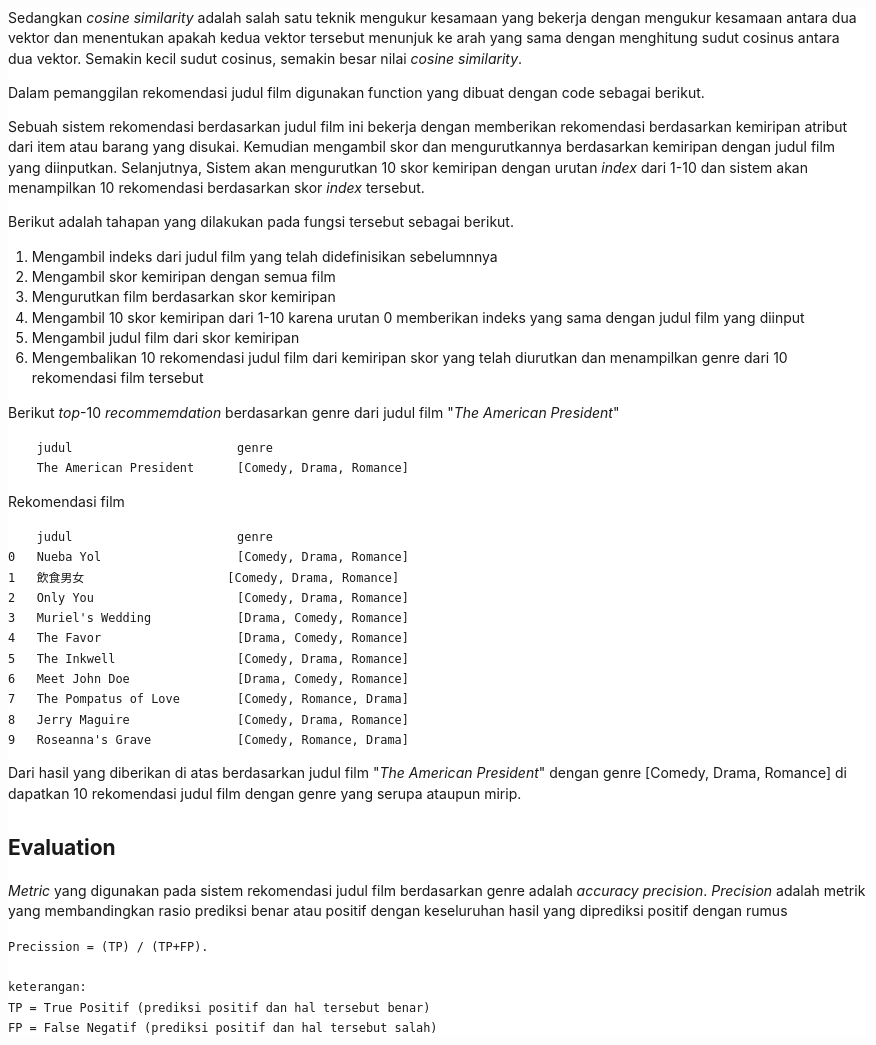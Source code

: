 Sedangkan _cosine similarity_ adalah salah satu teknik mengukur kesamaan yang bekerja dengan mengukur kesamaan antara dua vektor dan menentukan apakah kedua vektor tersebut menunjuk ke arah yang sama dengan menghitung sudut cosinus antara dua vektor. Semakin kecil sudut cosinus, semakin besar nilai _cosine similarity_.

Dalam pemanggilan rekomendasi judul film digunakan function yang dibuat dengan code sebagai berikut.

Sebuah sistem rekomendasi berdasarkan judul film  ini bekerja dengan memberikan rekomendasi berdasarkan kemiripan atribut dari item atau barang yang disukai. Kemudian mengambil skor  dan mengurutkannya berdasarkan kemiripan dengan judul film yang diinputkan. Selanjutnya, Sistem akan mengurutkan 10 skor kemiripan dengan  urutan *index* dari 1-10 dan sistem akan menampilkan 10 rekomendasi berdasarkan skor *index* tersebut.


 Berikut adalah tahapan yang dilakukan pada fungsi tersebut sebagai berikut.
1. Mengambil indeks dari judul film yang telah didefinisikan sebelumnnya
2. Mengambil skor kemiripan dengan semua film
3. Mengurutkan film berdasarkan skor kemiripan
4. Mengambil 10 skor kemiripan dari 1-10 karena urutan 0 memberikan indeks yang sama dengan judul film yang diinput
5. Mengambil judul film dari skor kemiripan
6. Mengembalikan 10 rekomendasi judul film dari kemiripan skor yang telah diurutkan dan menampilkan genre dari 10 rekomendasi film tersebut

Berikut _top_-10 _recommemdation_ berdasarkan genre dari judul film "*The American President*"
    
        judul                       genre
        The American President	    [Comedy, Drama, Romance]

Rekomendasi film

        judul	                    genre
    0	Nueba Yol	                [Comedy, Drama, Romance]
    1	飲食男女	                [Comedy, Drama, Romance]
    2	Only You	                [Comedy, Drama, Romance]
    3	Muriel's Wedding	        [Drama, Comedy, Romance]
    4	The Favor	                [Drama, Comedy, Romance]
    5	The Inkwell	                [Comedy, Drama, Romance]
    6	Meet John Doe	            [Drama, Comedy, Romance]
    7	The Pompatus of Love	    [Comedy, Romance, Drama]
    8	Jerry Maguire	            [Comedy, Drama, Romance]
    9	Roseanna's Grave	        [Comedy, Romance, Drama]

Dari hasil yang diberikan di atas berdasarkan judul film "*The American President*" dengan genre [Comedy, Drama, Romance] di dapatkan 10 rekomendasi judul film dengan genre yang serupa ataupun mirip.

## Evaluation
*Metric* yang digunakan pada sistem rekomendasi judul film berdasarkan genre adalah *accuracy precision*. *Precision* adalah metrik yang membandingkan rasio prediksi benar atau positif dengan keseluruhan hasil yang diprediksi positif dengan rumus
        
    Precission = (TP) / (TP+FP).
        
    keterangan:
    TP = True Positif (prediksi positif dan hal tersebut benar)
    FP = False Negatif (prediksi positif dan hal tersebut salah)
